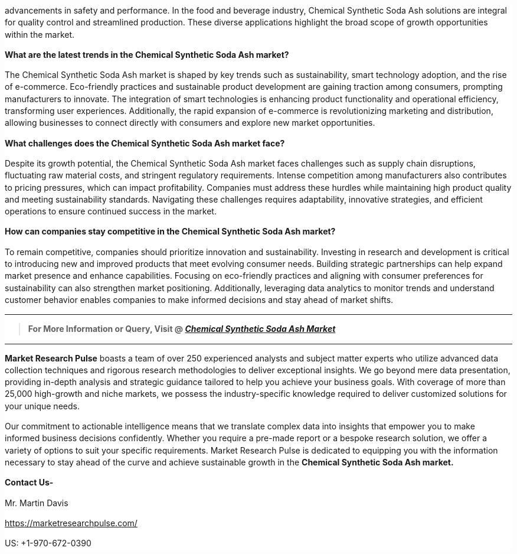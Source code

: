 advancements in safety and performance. In the food and beverage industry, Chemical Synthetic Soda Ash solutions are integral for quality control and streamlined production. These diverse applications highlight the broad scope of growth opportunities within the market.</p><p><strong>What are the latest trends in the Chemical Synthetic Soda Ash market?</strong></p><p>The Chemical Synthetic Soda Ash market is shaped by key trends such as sustainability, smart technology adoption, and the rise of e-commerce. Eco-friendly practices and sustainable product development are gaining traction among consumers, prompting manufacturers to innovate. The integration of smart technologies is enhancing product functionality and operational efficiency, transforming user experiences. Additionally, the rapid expansion of e-commerce is revolutionizing marketing and distribution, allowing businesses to connect directly with consumers and explore new market opportunities.</p><p><strong>What challenges does the Chemical Synthetic Soda Ash market face?</strong></p><p>Despite its growth potential, the Chemical Synthetic Soda Ash market faces challenges such as supply chain disruptions, fluctuating raw material costs, and stringent regulatory requirements. Intense competition among manufacturers also contributes to pricing pressures, which can impact profitability. Companies must address these hurdles while maintaining high product quality and meeting sustainability standards. Navigating these challenges requires adaptability, innovative strategies, and efficient operations to ensure continued success in the market.</p><p><strong>How can companies stay competitive in the Chemical Synthetic Soda Ash market?</strong></p><p>To remain competitive, companies should prioritize innovation and sustainability. Investing in research and development is critical to introducing new and improved products that meet evolving consumer needs. Building strategic partnerships can help expand market presence and enhance capabilities. Focusing on eco-friendly practices and aligning with consumer preferences for sustainability can also strengthen market positioning. Additionally, leveraging data analytics to monitor trends and understand customer behavior enables companies to make informed decisions and stay ahead of market shifts.</p><hr /><blockquote><p><strong>For More Information or Query, Visit @&nbsp;<em><a href="https://marketresearchpulse.com/report/95442/chemical-synthetic-soda-ash-market?utm_source=Linkedin&utm_medium=029">Chemical Synthetic Soda Ash Market</a></em></strong></p></blockquote><hr /><p><strong>Market Research Pulse</strong> boasts a team of over 250 experienced analysts and subject matter experts who utilize advanced data collection techniques and rigorous research methodologies to deliver exceptional insights. We go beyond mere data presentation, providing in-depth analysis and strategic guidance tailored to help you achieve your business goals. With coverage of more than 25,000 high-growth and niche markets, we possess the industry-specific knowledge required to deliver customized solutions for your unique needs.</p><p>Our commitment to actionable intelligence means that we translate complex data into insights that empower you to make informed business decisions confidently. Whether you require a pre-made report or a bespoke research solution, we offer a variety of options to suit your specific requirements. Market Research Pulse is dedicated to equipping you with the information necessary to stay ahead of the curve and achieve sustainable growth in the <strong>Chemical Synthetic Soda Ash market.</strong></p><p><strong>Contact Us-</strong></p><p>Mr. Martin Davis</p><p>https://marketresearchpulse.com/</p><p>US: +1-970-672-0390</p>
